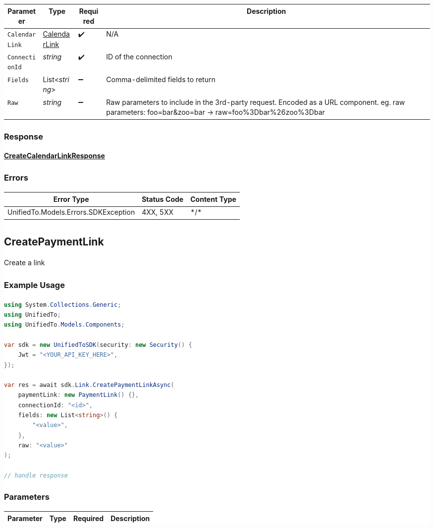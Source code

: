 | Parameter                                                                                                                                        | Type                                                                                                                                             | Required                                                                                                                                         | Description                                                                                                                                      |
| ------------------------------------------------------------------------------------------------------------------------------------------------ | ------------------------------------------------------------------------------------------------------------------------------------------------ | ------------------------------------------------------------------------------------------------------------------------------------------------ | ------------------------------------------------------------------------------------------------------------------------------------------------ |
| `CalendarLink`                                                                                                                                   | [CalendarLink](../../Models/Components/CalendarLink.md)                                                                                          | :heavy_check_mark:                                                                                                                               | N/A                                                                                                                                              |
| `ConnectionId`                                                                                                                                   | *string*                                                                                                                                         | :heavy_check_mark:                                                                                                                               | ID of the connection                                                                                                                             |
| `Fields`                                                                                                                                         | List<*string*>                                                                                                                                   | :heavy_minus_sign:                                                                                                                               | Comma-delimited fields to return                                                                                                                 |
| `Raw`                                                                                                                                            | *string*                                                                                                                                         | :heavy_minus_sign:                                                                                                                               | Raw parameters to include in the 3rd-party request. Encoded as a URL component. eg. raw parameters: foo=bar&zoo=bar -> raw=foo%3Dbar%26zoo%3Dbar |

### Response

**[CreateCalendarLinkResponse](../../Models/Requests/CreateCalendarLinkResponse.md)**

### Errors

| Error Type                           | Status Code                          | Content Type                         |
| ------------------------------------ | ------------------------------------ | ------------------------------------ |
| UnifiedTo.Models.Errors.SDKException | 4XX, 5XX                             | \*/\*                                |

## CreatePaymentLink

Create a link

### Example Usage

```csharp
using System.Collections.Generic;
using UnifiedTo;
using UnifiedTo.Models.Components;

var sdk = new UnifiedToSDK(security: new Security() {
    Jwt = "<YOUR_API_KEY_HERE>",
});

var res = await sdk.Link.CreatePaymentLinkAsync(
    paymentLink: new PaymentLink() {},
    connectionId: "<id>",
    fields: new List<string>() {
        "<value>",
    },
    raw: "<value>"
);

// handle response
```

### Parameters

| Parameter                                                                                                                                        | Type                                                                                                                                             | Required                                                                                                                                         | Description                                                                                                                                      |
| ------------------------------------------------------------------------------------------------------------------------------------------------ | ------------------------------------------------------------------------------------------------------------------------------------------------ | ------------------------------------------------------------------------------------------------------------------------------------------------ | ------------------------------------------------------------------------------------------------------------------------------------------------ |